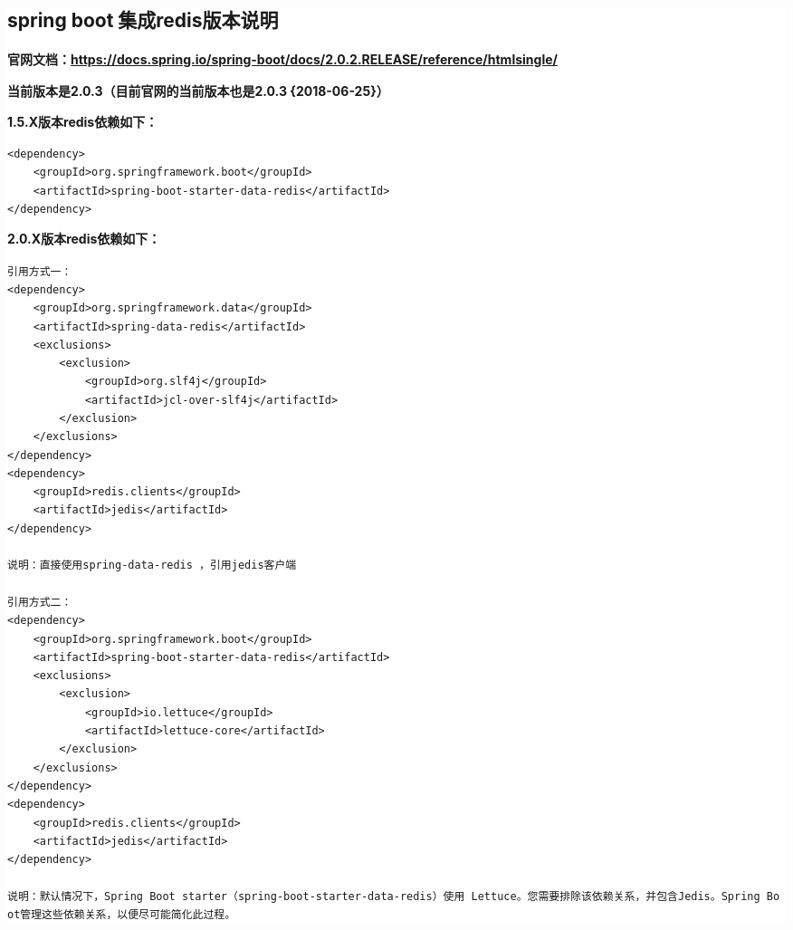 
## spring boot 集成redis版本说明

**官网文档：https://docs.spring.io/spring-boot/docs/2.0.2.RELEASE/reference/htmlsingle/** 

**当前版本是2.0.3（目前官网的当前版本也是2.0.3 {2018-06-25}）**


**1.5.X版本redis依赖如下：**

```
<dependency>
    <groupId>org.springframework.boot</groupId>
    <artifactId>spring-boot-starter-data-redis</artifactId>
</dependency>
```

**2.0.X版本redis依赖如下：**
```
引用方式一：
<dependency>
    <groupId>org.springframework.data</groupId>
    <artifactId>spring-data-redis</artifactId>
    <exclusions>
        <exclusion>
            <groupId>org.slf4j</groupId>
            <artifactId>jcl-over-slf4j</artifactId>
        </exclusion>
    </exclusions>
</dependency>
<dependency>
    <groupId>redis.clients</groupId>
    <artifactId>jedis</artifactId>
</dependency>

说明：直接使用spring-data-redis ，引用jedis客户端

引用方式二：
<dependency>
    <groupId>org.springframework.boot</groupId>
    <artifactId>spring-boot-starter-data-redis</artifactId>
    <exclusions>
        <exclusion>
            <groupId>io.lettuce</groupId>
            <artifactId>lettuce-core</artifactId>
        </exclusion>
    </exclusions>
</dependency>
<dependency>
    <groupId>redis.clients</groupId>
    <artifactId>jedis</artifactId>
</dependency>

说明：默认情况下，Spring Boot starter（spring-boot-starter-data-redis）使用 Lettuce。您需要排除该依赖关系，并包含Jedis。Spring Boot管理这些依赖关系，以便尽可能简化此过程。

```

